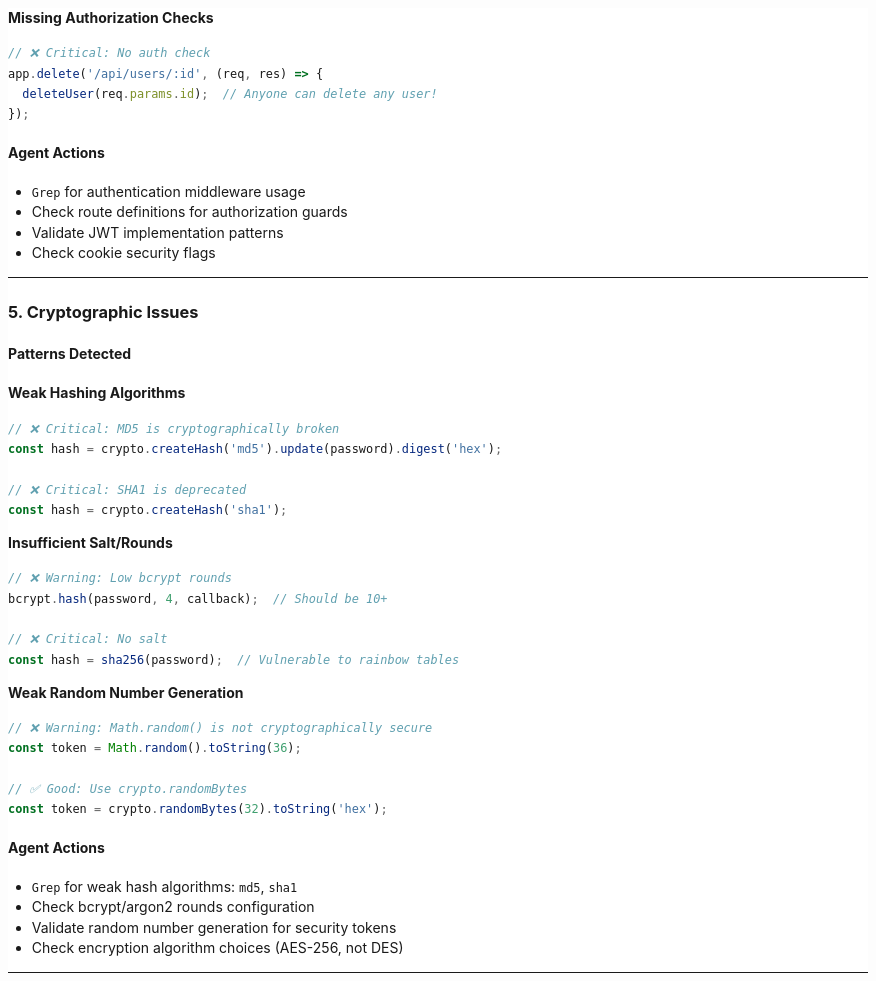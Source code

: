 **Missing Authorization Checks**
```javascript
// ❌ Critical: No auth check
app.delete('/api/users/:id', (req, res) => {
  deleteUser(req.params.id);  // Anyone can delete any user!
});
```

#### Agent Actions

- `Grep` for authentication middleware usage
- Check route definitions for authorization guards
- Validate JWT implementation patterns
- Check cookie security flags

---

### 5. Cryptographic Issues

#### Patterns Detected

**Weak Hashing Algorithms**
```javascript
// ❌ Critical: MD5 is cryptographically broken
const hash = crypto.createHash('md5').update(password).digest('hex');

// ❌ Critical: SHA1 is deprecated
const hash = crypto.createHash('sha1');
```

**Insufficient Salt/Rounds**
```javascript
// ❌ Warning: Low bcrypt rounds
bcrypt.hash(password, 4, callback);  // Should be 10+

// ❌ Critical: No salt
const hash = sha256(password);  // Vulnerable to rainbow tables
```

**Weak Random Number Generation**
```javascript
// ❌ Warning: Math.random() is not cryptographically secure
const token = Math.random().toString(36);

// ✅ Good: Use crypto.randomBytes
const token = crypto.randomBytes(32).toString('hex');
```

#### Agent Actions

- `Grep` for weak hash algorithms: `md5`, `sha1`
- Check bcrypt/argon2 rounds configuration
- Validate random number generation for security tokens
- Check encryption algorithm choices (AES-256, not DES)

---
